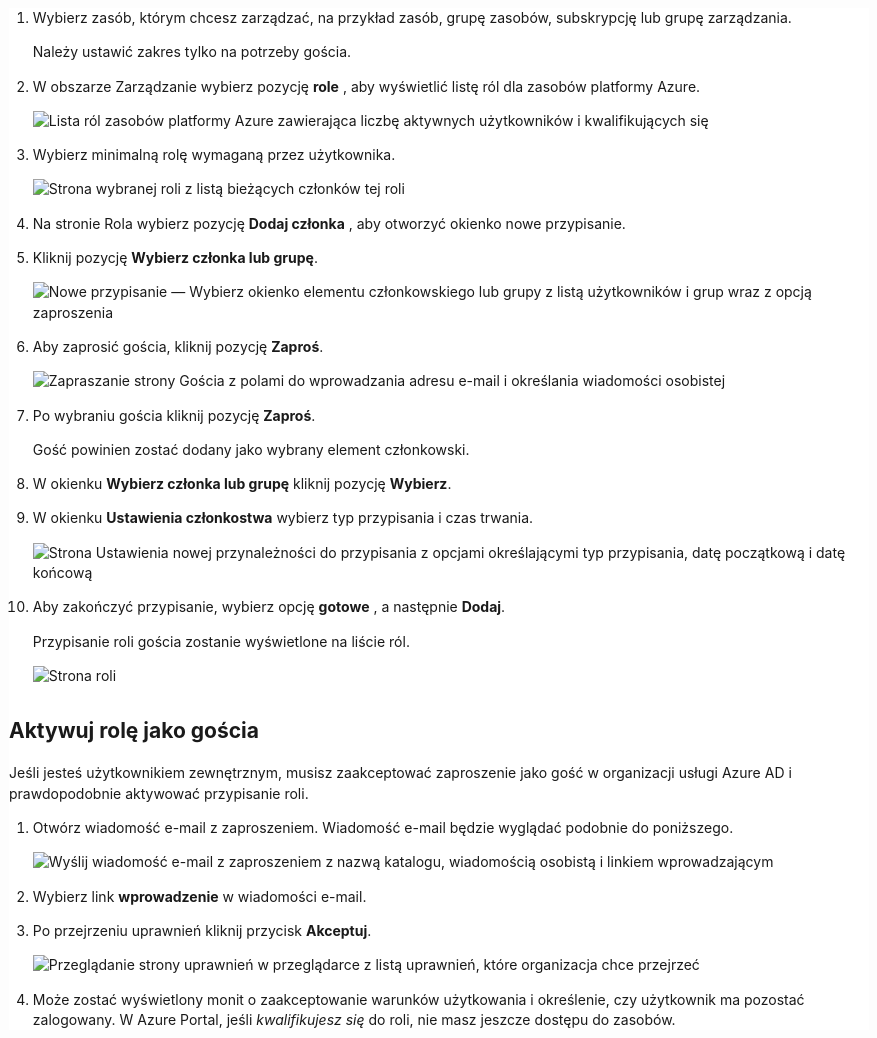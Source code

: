 1. Wybierz zasób, którym chcesz zarządzać, na przykład zasób, grupę zasobów, subskrypcję lub grupę zarządzania.

    Należy ustawić zakres tylko na potrzeby gościa.

1. W obszarze Zarządzanie wybierz pozycję **role** , aby wyświetlić listę ról dla zasobów platformy Azure.

    ![Lista ról zasobów platformy Azure zawierająca liczbę aktywnych użytkowników i kwalifikujących się](./media/pim-resource-roles-external-users/resources-roles.png)

1. Wybierz minimalną rolę wymaganą przez użytkownika.

    ![Strona wybranej roli z listą bieżących członków tej roli](./media/pim-resource-roles-external-users/selected-role.png)

1. Na stronie Rola wybierz pozycję **Dodaj członka** , aby otworzyć okienko nowe przypisanie.

1. Kliknij pozycję **Wybierz członka lub grupę**.

    ![Nowe przypisanie — Wybierz okienko elementu członkowskiego lub grupy z listą użytkowników i grup wraz z opcją zaproszenia](./media/pim-resource-roles-external-users/select-member-group.png)

1. Aby zaprosić gościa, kliknij pozycję **Zaproś**.

    ![Zapraszanie strony Gościa z polami do wprowadzania adresu e-mail i określania wiadomości osobistej](./media/pim-resource-roles-external-users/invite-guest.png)

1. Po wybraniu gościa kliknij pozycję **Zaproś**.

    Gość powinien zostać dodany jako wybrany element członkowski.

1. W okienku **Wybierz członka lub grupę** kliknij pozycję **Wybierz**.

1. W okienku **Ustawienia członkostwa** wybierz typ przypisania i czas trwania.

    ![Strona Ustawienia nowej przynależności do przypisania z opcjami określającymi typ przypisania, datę początkową i datę końcową](./media/pim-resource-roles-external-users/membership-settings.png)

1. Aby zakończyć przypisanie, wybierz opcję **gotowe** , a następnie **Dodaj**.

    Przypisanie roli gościa zostanie wyświetlone na liście ról.

    ![Strona roli](./media/pim-resource-roles-external-users/role-assignment.png)

## <a name="activate-role-as-a-guest"></a>Aktywuj rolę jako gościa

Jeśli jesteś użytkownikiem zewnętrznym, musisz zaakceptować zaproszenie jako gość w organizacji usługi Azure AD i prawdopodobnie aktywować przypisanie roli.

1. Otwórz wiadomość e-mail z zaproszeniem. Wiadomość e-mail będzie wyglądać podobnie do poniższego.

    ![Wyślij wiadomość e-mail z zaproszeniem z nazwą katalogu, wiadomością osobistą i linkiem wprowadzającym](./media/pim-resource-roles-external-users/email-invite.png)

1. Wybierz link **wprowadzenie** w wiadomości e-mail.

1. Po przejrzeniu uprawnień kliknij przycisk **Akceptuj**.

    ![Przeglądanie strony uprawnień w przeglądarce z listą uprawnień, które organizacja chce przejrzeć](./media/pim-resource-roles-external-users/invite-accept.png)

1. Może zostać wyświetlony monit o zaakceptowanie warunków użytkowania i określenie, czy użytkownik ma pozostać zalogowany. W Azure Portal, jeśli *kwalifikujesz się* do roli, nie masz jeszcze dostępu do zasobów.
